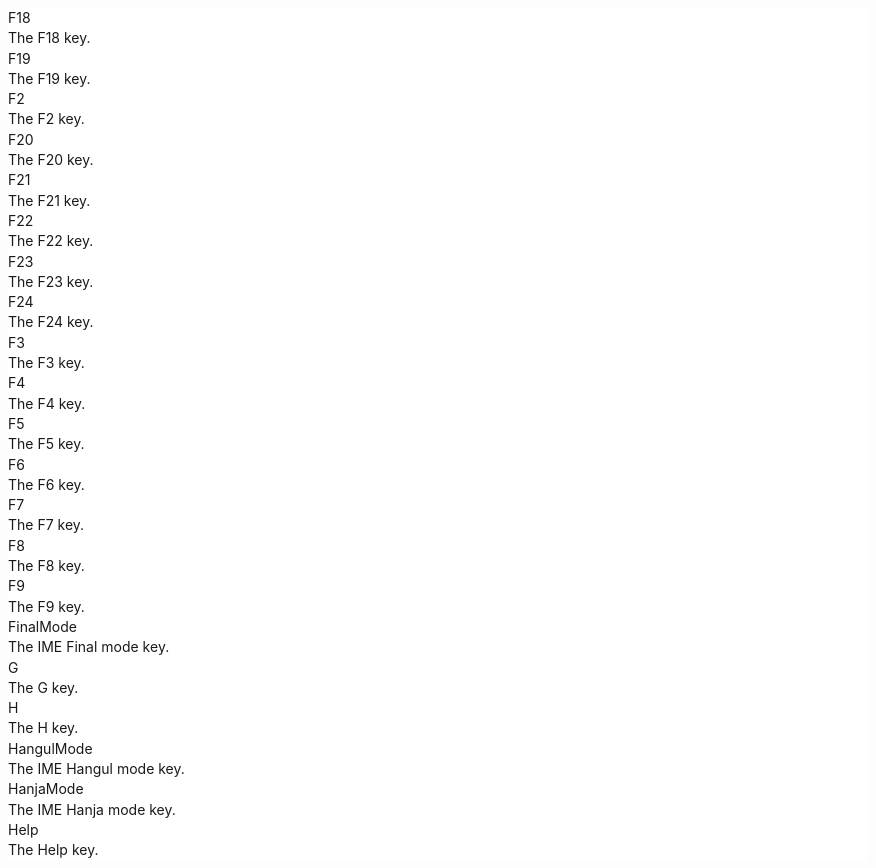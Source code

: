  </tr>
 <tr><td><div class="indent2">F18</div></td>
 <td>The F18 key.</td>
 </tr>
 <tr><td><div class="indent2">F19</div></td>
 <td>The F19 key.</td>
 </tr>
 <tr><td><div class="indent2">F2</div></td>
 <td>The F2 key.</td>
 </tr>
 <tr><td><div class="indent2">F20</div></td>
 <td>The F20 key.</td>
 </tr>
 <tr><td><div class="indent2">F21</div></td>
 <td>The F21 key.</td>
 </tr>
 <tr><td><div class="indent2">F22</div></td>
 <td>The F22 key.</td>
 </tr>
 <tr><td><div class="indent2">F23</div></td>
 <td>The F23 key.</td>
 </tr>
 <tr><td><div class="indent2">F24</div></td>
 <td>The F24 key.</td>
 </tr>
 <tr><td><div class="indent2">F3</div></td>
 <td>The F3 key.</td>
 </tr>
 <tr><td><div class="indent2">F4</div></td>
 <td>The F4 key.</td>
 </tr>
 <tr><td><div class="indent2">F5</div></td>
 <td>The F5 key.</td>
 </tr>
 <tr><td><div class="indent2">F6</div></td>
 <td>The F6 key.</td>
 </tr>
 <tr><td><div class="indent2">F7</div></td>
 <td>The F7 key.</td>
 </tr>
 <tr><td><div class="indent2">F8</div></td>
 <td>The F8 key.</td>
 </tr>
 <tr><td><div class="indent2">F9</div></td>
 <td>The F9 key.</td>
 </tr>
 <tr><td><div class="indent2">FinalMode</div></td>
 <td>The IME Final mode key.</td>
 </tr>
 <tr><td><div class="indent2">G</div></td>
 <td>The G key.</td>
 </tr>
 <tr><td><div class="indent2">H</div></td>
 <td>The H key.</td>
 </tr>
 <tr><td><div class="indent2">HangulMode</div></td>
 <td>The IME Hangul mode key.</td>
 </tr>
 <tr><td><div class="indent2">HanjaMode</div></td>
 <td>The IME Hanja mode key.</td>
 </tr>
 <tr><td><div class="indent2">Help</div></td>
 <td>The Help key.</td>
 </tr>